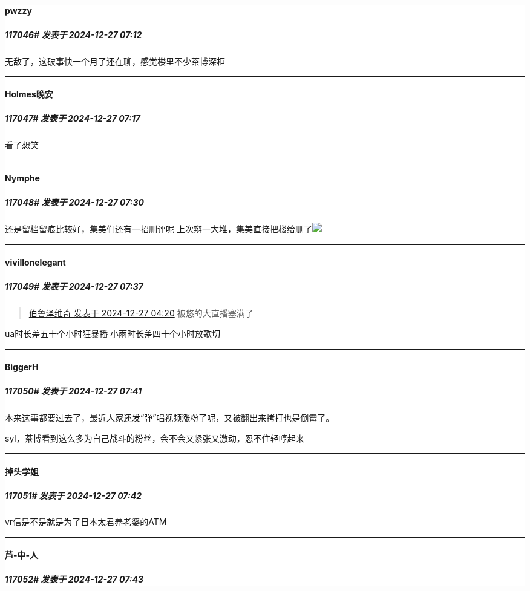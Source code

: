 ####  pwzzy  
##### 117046#       发表于 2024-12-27 07:12

无敌了，这破事快一个月了还在聊，感觉楼里不少茶博深柜


*****

####  Holmes晚安  
##### 117047#       发表于 2024-12-27 07:17

看了想笑


*****

####  Nymphe  
##### 117048#       发表于 2024-12-27 07:30

还是留档留痕比较好，集美们还有一招删评呢
上次辩一大堆，集美直接把楼给删了<img src="https://static.saraba1st.com/image/smiley/face2017/067.png" referrerpolicy="no-referrer">


*****

####  vivillonelegant  
##### 117049#       发表于 2024-12-27 07:37

<blockquote><a href="httphttps://bbs.saraba1st.com/2b/forum.php?mod=redirect&amp;goto=findpost&amp;pid=67028499&amp;ptid=2184782" target="_blank">伯鲁泽维奇 发表于 2024-12-27 04:20</a>
被悠的大直播塞满了</blockquote>
ua时长差五十个小时狂暴播
小雨时长差四十个小时放歌切

*****

####  BiggerH  
##### 117050#       发表于 2024-12-27 07:41

本来这事都要过去了，最近人家还发“弹”唱视频涨粉了呢，又被翻出来拷打也是倒霉了。

syl，茶博看到这么多为自己战斗的粉丝，会不会又紧张又激动，忍不住轻哼起来


*****

####  掉头学姐  
##### 117051#       发表于 2024-12-27 07:42

vr信是不是就是为了日本太君养老婆的ATM

*****

####  芦-中-人  
##### 117052#       发表于 2024-12-27 07:43
